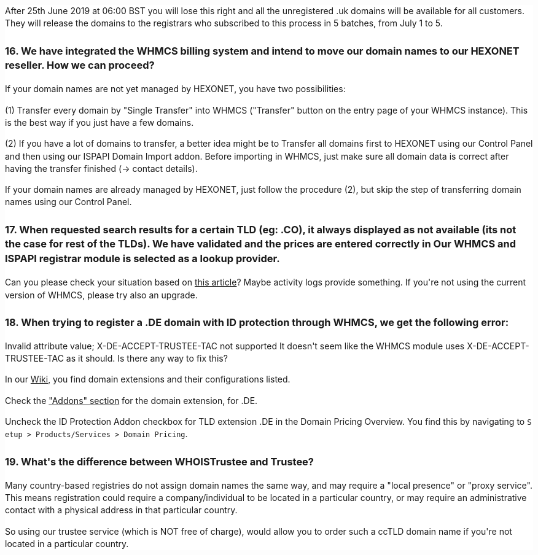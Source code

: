After 25th June 2019 at 06:00 BST you will lose this right and all the unregistered .uk domains will be available for all customers. 
They will release the domains to the registrars who subscribed to this process in 5 batches, from July 1 to 5.

### 16. We have integrated the WHMCS billing system and intend to move our domain names to our HEXONET reseller. How we can proceed?

If your domain names are not yet managed by HEXONET, you have two possibilities:

(1) Transfer every domain by "Single Transfer" into WHMCS ("Transfer" button on the entry page of your WHMCS instance). This is the best way if you just have a few domains.

(2) If you have a lot of domains to transfer, a better idea might be to Transfer all domains first to HEXONET using our Control Panel and then using our ISPAPI Domain Import addon. Before importing in WHMCS, just make sure all domain data is correct after having the transfer finished (-> contact details).

If your domain names are already managed by HEXONET, just follow the procedure (2), but skip the step of transferring domain names using our Control Panel.

### 17. When requested search results for a certain TLD (eg: .CO), it always displayed as not available (its not the case for rest of the TLDs). We have validated and the prices are entered correctly in Our WHMCS and ISPAPI registrar module is selected as a lookup provider.

Can you please check your situation based on [this article](//help.whmcs.com/)?
Maybe activity logs provide something.
If you're not using the current version of WHMCS, please try also an upgrade.

### 18. When trying to register a .DE domain with ID protection through WHMCS, we get the following error:
Invalid attribute value; X-DE-ACCEPT-TRUSTEE-TAC not supported
It doesn't seem like the WHMCS module uses X-DE-ACCEPT-TRUSTEE-TAC as it should. Is there any way to fix this?

In our [Wiki](//wiki.hexonet.net/), you find domain extensions and their configurations listed.

Check the ["Addons" section](//wiki.hexonet.net/wiki/DE#Addons) for the domain extension, for .DE.

Uncheck the ID Protection Addon checkbox for TLD extension .DE in the Domain Pricing Overview.
You find this by navigating to `Setup > Products/Services > Domain Pricing`.

### 19. What's the difference between WHOISTrustee and Trustee?

Many country-based registries do not assign domain names the same way, and may require a "local presence" or "proxy service". This means registration could require a company/individual to be located in a particular country, or may require an administrative contact with a physical address in that particular country.

So using our trustee service (which is NOT free of charge), would allow you to order such a ccTLD domain name if you're not located in a particular country.
